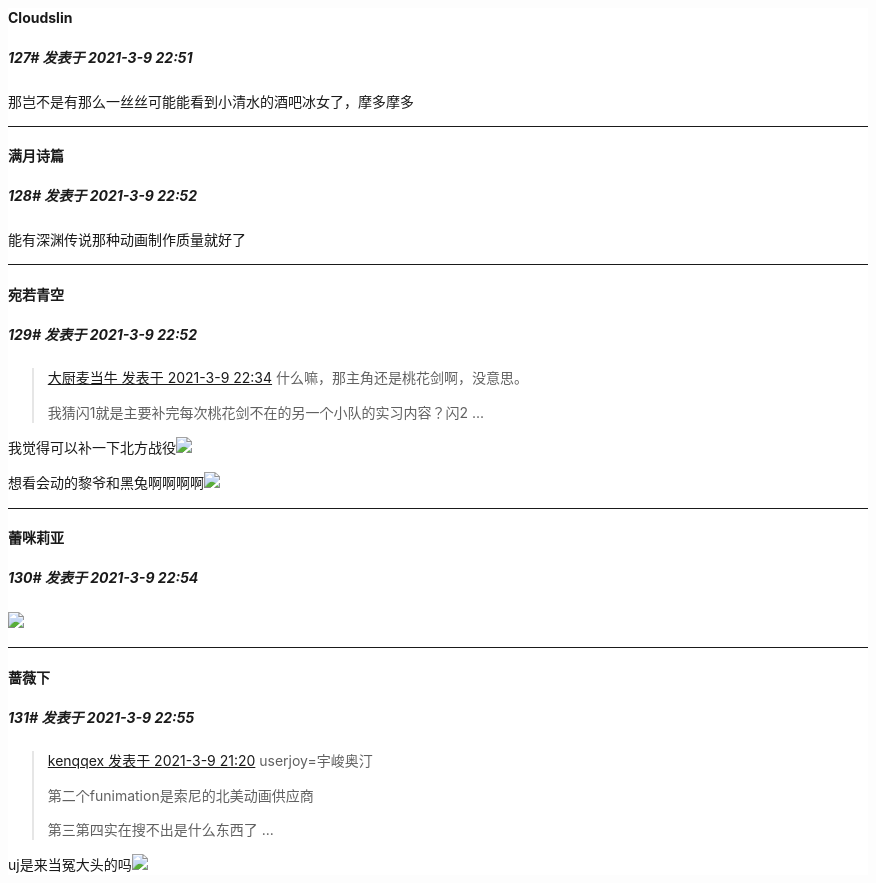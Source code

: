 ####  Cloudslin  
##### 127#       发表于 2021-3-9 22:51


那岂不是有那么一丝丝可能能看到小清水的酒吧冰女了，摩多摩多


*****

####  满月诗篇  
##### 128#       发表于 2021-3-9 22:52


能有深渊传说那种动画制作质量就好了


*****

####  宛若青空  
##### 129#       发表于 2021-3-9 22:52


<blockquote><a href="httphttps://bbs.saraba1st.com/2b/forum.php?mod=redirect&amp;goto=findpost&amp;pid=50569685&amp;ptid=1992288" target="_blank">大厨麦当牛 发表于 2021-3-9 22:34</a>
什么嘛，那主角还是桃花剑啊，没意思。

我猜闪1就是主要补完每次桃花剑不在的另一个小队的实习内容？闪2 ...</blockquote>
我觉得可以补一下北方战役<img src="https://static.saraba1st.com/image/smiley/face2017/040.png" referrerpolicy="no-referrer">

想看会动的黎爷和黑兔啊啊啊啊<img src="https://static.saraba1st.com/image/smiley/face2017/062.gif" referrerpolicy="no-referrer">


*****

####  蕾咪莉亚  
##### 130#       发表于 2021-3-9 22:54


<img src="https://static.saraba1st.com/image/smiley/face2017/067.png" referrerpolicy="no-referrer">


*****

####  蔷薇下  
##### 131#       发表于 2021-3-9 22:55


<blockquote><a href="httphttps://bbs.saraba1st.com/2b/forum.php?mod=redirect&amp;goto=findpost&amp;pid=50568825&amp;ptid=1992288" target="_blank">kenqqex 发表于 2021-3-9 21:20</a>
userjoy=宇峻奥汀

第二个funimation是索尼的北美动画供应商

第三第四实在搜不出是什么东西了 ...</blockquote>
uj是来当冤大头的吗<img src="https://static.saraba1st.com/image/smiley/face2017/125.png" referrerpolicy="no-referrer">

